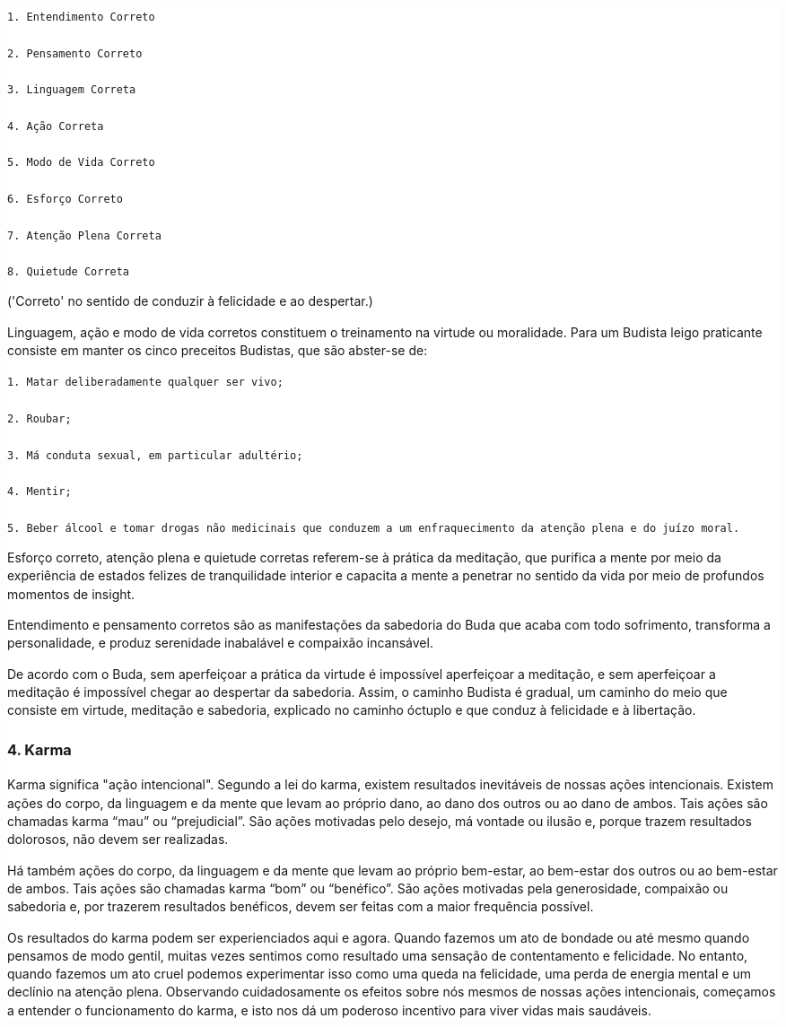     1. Entendimento Correto 
    
    2. Pensamento Correto 
    
    3. Linguagem Correta 
    
    4. Ação Correta 
    
    5. Modo de Vida Correto 
    
    6. Esforço Correto 
    
    7. Atenção Plena Correta 
    
    8. Quietude Correta

('Correto' no sentido de conduzir à felicidade e ao despertar.)

Linguagem, ação e modo de vida corretos constituem o treinamento na virtude ou moralidade. Para um Budista leigo praticante consiste em manter os cinco preceitos Budistas, que são abster-se de:

    1. Matar deliberadamente qualquer ser vivo; 
    
    2. Roubar; 
    
    3. Má conduta sexual, em particular adultério; 
    
    4. Mentir; 
    
    5. Beber álcool e tomar drogas não medicinais que conduzem a um enfraquecimento da atenção plena e do juízo moral. 

Esforço correto, atenção plena e quietude corretas referem-se à prática da meditação, que purifica a mente por meio da experiência de estados felizes de tranquilidade interior e capacita a mente a penetrar no sentido da vida por meio de profundos momentos de insight.

Entendimento e pensamento corretos são as manifestações da sabedoria do Buda que acaba com todo sofrimento, transforma a personalidade, e produz serenidade inabalável e compaixão incansável.

De acordo com o Buda, sem aperfeiçoar a prática da virtude é impossível aperfeiçoar a meditação, e sem aperfeiçoar a meditação é impossível chegar ao despertar da sabedoria. Assim, o caminho Budista é gradual, um caminho do meio que consiste em virtude, meditação e sabedoria, explicado no caminho óctuplo e que conduz à felicidade e à libertação.
 
### 4. Karma 
Karma significa "ação intencional". Segundo a lei do karma, existem resultados inevitáveis de nossas ações intencionais. Existem ações do corpo, da linguagem e da mente que levam ao próprio dano, ao dano dos outros ou ao dano de ambos. Tais ações são chamadas karma “mau” ou “prejudicial”. São ações motivadas pelo desejo, má vontade ou ilusão e, porque trazem resultados dolorosos, não devem ser realizadas.

Há também ações do corpo, da linguagem e da mente que levam ao próprio bem-estar, ao bem-estar dos outros ou ao bem-estar de ambos. Tais ações são chamadas karma “bom” ou “benéfico”. São ações  motivadas pela generosidade, compaixão ou sabedoria e, por trazerem resultados benéficos, devem ser feitas com a maior frequência possível.

Os resultados do karma podem ser experienciados aqui e agora. Quando fazemos um ato de bondade ou até mesmo quando pensamos de modo gentil, muitas vezes sentimos como resultado uma sensação de contentamento e felicidade. No entanto, quando fazemos um ato cruel podemos experimentar isso como uma queda na felicidade, uma perda de energia mental e um declínio na atenção plena. Observando cuidadosamente os efeitos sobre nós mesmos de nossas ações intencionais, começamos a entender o funcionamento do karma, e isto nos dá um poderoso incentivo para viver vidas mais saudáveis.
